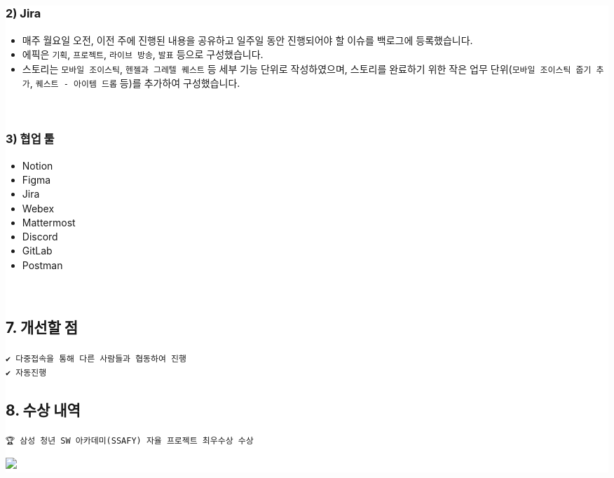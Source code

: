 ### 2) Jira

- 매주 월요일 오전, 이전 주에 진행된 내용을 공유하고 일주일 동안 진행되어야 할 이슈를 백로그에 등록했습니다.
- 에픽은 `기획`, `프로젝트`, `라이브 방송`, `발표` 등으로 구성했습니다.
- 스토리는 `모바일 조이스틱`, `헨젤과 그레텔 퀘스트` 등 세부 기능 단위로 작성하였으며, 스토리를 완료하기 위한 작은 업무 단위(`모바일 조이스틱 줍기 추가`, `퀘스트 - 아이템 드롭` 등)를 추가하여 구성했습니다.

<br>

### 3) 협업 툴

- Notion
- Figma
- Jira
- Webex
- Mattermost
- Discord
- GitLab
- Postman

<br>

## 7. 개선할 점

    ✔ 다중접속을 통해 다른 사람들과 협동하여 진행
    ✔ 자동진행

## 8. 수상 내역

    🏆 삼성 청년 SW 아카데미(SSAFY) 자율 프로젝트 최우수상 수상

<img src="https://user-images.githubusercontent.com/81166378/174917148-3db84c6f-401b-4550-94bf-62fed153d948.jpg" width="50%">
